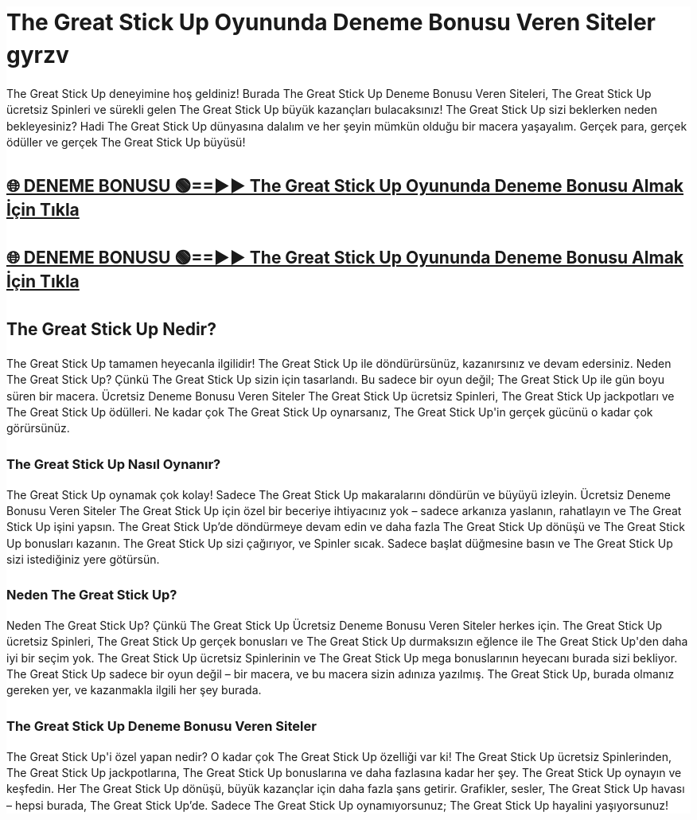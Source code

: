 # The Great Stick Up Oyununda Deneme Bonusu Veren Siteler gyrzv 

The Great Stick Up deneyimine hoş geldiniz! Burada The Great Stick Up Deneme Bonusu Veren Siteleri, The Great Stick Up ücretsiz Spinleri ve sürekli gelen The Great Stick Up büyük kazançları bulacaksınız! The Great Stick Up sizi beklerken neden bekleyesiniz? Hadi The Great Stick Up dünyasına dalalım ve her şeyin mümkün olduğu bir macera yaşayalım. Gerçek para, gerçek ödüller ve gerçek The Great Stick Up büyüsü!

## [🌐 DENEME BONUSU 🟢==►► The Great Stick Up Oyununda Deneme Bonusu Almak İçin Tıkla](https://xwager.xyz/) 

## [🌐 DENEME BONUSU 🟢==►► The Great Stick Up Oyununda Deneme Bonusu Almak İçin Tıkla](https://xwager.xyz/) 

## The Great Stick Up Nedir?

The Great Stick Up tamamen heyecanla ilgilidir! The Great Stick Up ile döndürürsünüz, kazanırsınız ve devam edersiniz. Neden The Great Stick Up? Çünkü The Great Stick Up sizin için tasarlandı. Bu sadece bir oyun değil; The Great Stick Up ile gün boyu süren bir macera. Ücretsiz Deneme Bonusu Veren Siteler The Great Stick Up ücretsiz Spinleri, The Great Stick Up jackpotları ve The Great Stick Up ödülleri. Ne kadar çok The Great Stick Up oynarsanız, The Great Stick Up'in gerçek gücünü o kadar çok görürsünüz.

### The Great Stick Up Nasıl Oynanır?

The Great Stick Up oynamak çok kolay! Sadece The Great Stick Up makaralarını döndürün ve büyüyü izleyin. Ücretsiz Deneme Bonusu Veren Siteler The Great Stick Up için özel bir beceriye ihtiyacınız yok – sadece arkanıza yaslanın, rahatlayın ve The Great Stick Up işini yapsın. The Great Stick Up’de döndürmeye devam edin ve daha fazla The Great Stick Up dönüşü ve The Great Stick Up bonusları kazanın. The Great Stick Up sizi çağırıyor, ve Spinler sıcak. Sadece başlat düğmesine basın ve The Great Stick Up sizi istediğiniz yere götürsün.

### Neden The Great Stick Up?

Neden The Great Stick Up? Çünkü The Great Stick Up Ücretsiz Deneme Bonusu Veren Siteler herkes için. The Great Stick Up ücretsiz Spinleri, The Great Stick Up gerçek bonusları ve The Great Stick Up durmaksızın eğlence ile The Great Stick Up'den daha iyi bir seçim yok. The Great Stick Up ücretsiz Spinlerinin ve The Great Stick Up mega bonuslarının heyecanı burada sizi bekliyor. The Great Stick Up sadece bir oyun değil – bir macera, ve bu macera sizin adınıza yazılmış. The Great Stick Up, burada olmanız gereken yer, ve kazanmakla ilgili her şey burada.

### The Great Stick Up Deneme Bonusu Veren Siteler

The Great Stick Up'i özel yapan nedir? O kadar çok The Great Stick Up özelliği var ki! The Great Stick Up ücretsiz Spinlerinden, The Great Stick Up jackpotlarına, The Great Stick Up bonuslarına ve daha fazlasına kadar her şey. The Great Stick Up oynayın ve keşfedin. Her The Great Stick Up dönüşü, büyük kazançlar için daha fazla şans getirir. Grafikler, sesler, The Great Stick Up havası – hepsi burada, The Great Stick Up’de. Sadece The Great Stick Up oynamıyorsunuz; The Great Stick Up hayalini yaşıyorsunuz!
